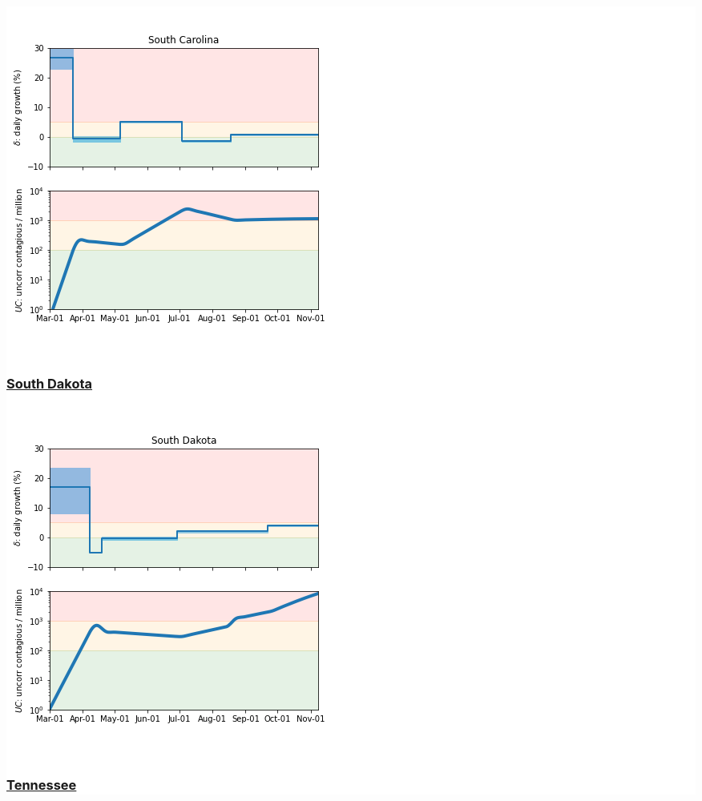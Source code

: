 ![sc](img/sc-summary.png)

### [South Dakota](img/sd-summary.pdf)

![sd](img/sd-summary.png)

### [Tennessee](img/tn-summary.pdf)
